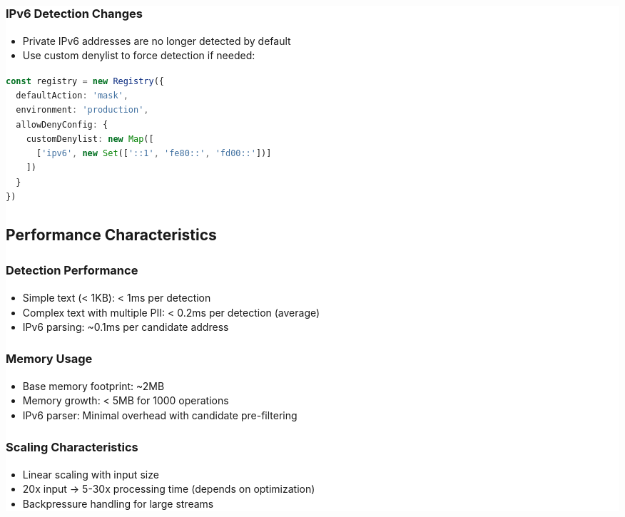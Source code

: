 ### IPv6 Detection Changes
- Private IPv6 addresses are no longer detected by default
- Use custom denylist to force detection if needed:

```typescript
const registry = new Registry({
  defaultAction: 'mask',
  environment: 'production',
  allowDenyConfig: {
    customDenylist: new Map([
      ['ipv6', new Set(['::1', 'fe80::', 'fd00::'])]
    ])
  }
})
```

## Performance Characteristics

### Detection Performance
- Simple text (< 1KB): < 1ms per detection
- Complex text with multiple PII: < 0.2ms per detection (average)
- IPv6 parsing: ~0.1ms per candidate address

### Memory Usage
- Base memory footprint: ~2MB
- Memory growth: < 5MB for 1000 operations
- IPv6 parser: Minimal overhead with candidate pre-filtering

### Scaling Characteristics
- Linear scaling with input size
- 20x input → 5-30x processing time (depends on optimization)
- Backpressure handling for large streams